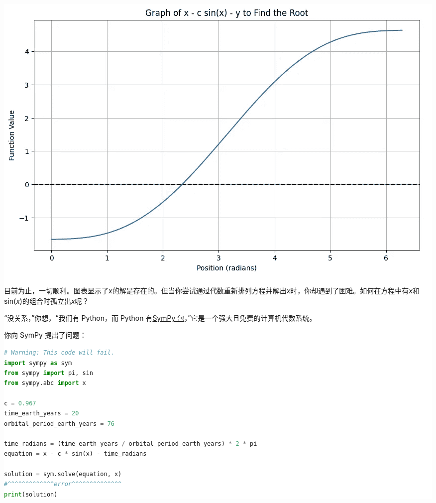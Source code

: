 ![](img/cb926a0e01695cc42dae35835f1951cb.png)

目前为止，一切顺利。图表显示了*x*的解是存在的。但当你尝试通过代数重新排列方程并解出*x*时，你却遇到了困难。如何在方程中有*x*和 sin(*x*)的组合时孤立出*x*呢？

“没关系，”你想，“我们有 Python，而 Python 有[SymPy 包](https://www.sympy.org/)，”它是一个强大且免费的计算机代数系统。

你向 SymPy 提出了问题：

```py
# Warning: This code will fail.
import sympy as sym
from sympy import pi, sin
from sympy.abc import x

c = 0.967
time_earth_years = 20
orbital_period_earth_years = 76

time_radians = (time_earth_years / orbital_period_earth_years) * 2 * pi
equation = x - c * sin(x) - time_radians

solution = sym.solve(equation, x)
#^^^^^^^^^^^^^error^^^^^^^^^^^^^^
print(solution)
```
